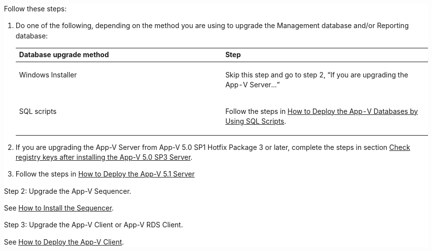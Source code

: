 </div></td>
<td align="left"><p>Follow these steps:</p>
<ol>
<li><p>Do one of the following, depending on the method you are using to upgrade the Management database and/or Reporting database:</p>
<table>
<colgroup>
<col width="50%" />
<col width="50%" />
</colgroup>
<thead>
<tr class="header">
<th align="left">Database upgrade method</th>
<th align="left">Step</th>
</tr>
</thead>
<tbody>
<tr class="odd">
<td align="left"><p>Windows Installer</p></td>
<td align="left"><p>Skip this step and go to step 2, “If you are upgrading the App-V Server...”</p></td>
</tr>
<tr class="even">
<td align="left"><p>SQL scripts</p></td>
<td align="left"><p>Follow the steps in <a href="how-to-deploy-the-app-v-databases-by-using-sql-scripts.md" data-raw-source="[How to Deploy the App-V Databases by Using SQL Scripts](how-to-deploy-the-app-v-databases-by-using-sql-scripts.md)">How to Deploy the App-V Databases by Using SQL Scripts</a>.</p></td>
</tr>
</tbody>
</table>
<li><p>If you are upgrading the App-V Server from App-V 5.0 SP1 Hotfix Package 3 or later, complete the steps in section <a href="check-reg-key-svr.md" data-raw-source="[Check registry keys after installing the App-V 5.0 SP3 Server](check-reg-key-svr.md)">Check registry keys after installing the App-V 5.0 SP3 Server</a>.</p></li>
<li><p>Follow the steps in <a href="how-to-deploy-the-app-v-51-server.md" data-raw-source="[How to Deploy the App-V 5.1 Server](how-to-deploy-the-app-v-51-server.md)">How to Deploy the App-V 5.1 Server</a></p></li>
<p> </p></li>
</ol></td>
</tr>
<tr class="even">
<td align="left"><p>Step 2: Upgrade the App-V Sequencer.</p></td>
<td align="left"><p>See <a href="how-to-install-the-sequencer-beta-gb18030.md" data-raw-source="[How to Install the Sequencer](how-to-install-the-sequencer-beta-gb18030.md)">How to Install the Sequencer</a>.</p></td>
</tr>
<tr class="odd">
<td align="left"><p>Step 3: Upgrade the App-V Client or App-V RDS Client.</p></td>
<td align="left"><p>See <a href="how-to-deploy-the-app-v-client-gb18030.md" data-raw-source="[How to Deploy the App-V Client](how-to-deploy-the-app-v-client-gb18030.md)">How to Deploy the App-V Client</a>.</p></td>
</tr>
</tbody>
</table>
